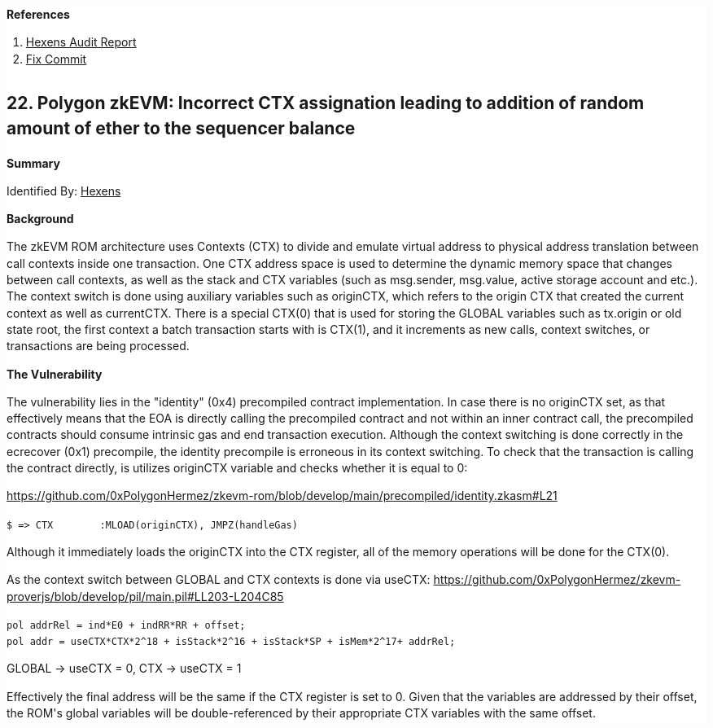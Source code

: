 **References**

1. [Hexens Audit Report](https://github.com/Hexens/Smart-Contract-Review-Public-Reports/blob/main/Hexens_Polygon_zkEVM_PUBLIC_27.02.23.pdf)
2. [Fix Commit](https://github.com/0xPolygonHermez/zkevm-proverjs/pull/145/commits/9d6a8948636c05d508694a90d192a0713562ce29)

## <a name="hexens-polygonzkevm-2">22. Polygon zkEVM: Incorrect CTX assignation leading to addition of random amount of ether to the sequencer balance</a>

**Summary**

Identified By: [Hexens](https://hexens.io/)

**Background**

The zkEVM ROM architecture uses Contexts (CTX) to divide and emulate virtual address to physical address translation between call contexts inside one transaction. One CTX address space is used to determine the dynamic memory space that changes between call contexts, as well as the stack and CTX variables (such as msg.sender, msg.value, active storage account and etc.). The context switch is done using auxiliary variables such as originCTX, which refers to the origin CTX that created the current context as well as currentCTX. There is a special CTX(0) that is used for storing the GLOBAL variables such as tx.origin or old state root, the first context a batch transaction starts with is CTX(1), and it increments as new calls, context switches, or transactions are being processed.

**The Vulnerability**

The vulnerability lies in the "identity" (0x4) precompiled contract implementation. In case there is no originCTX set, as that effectively means that the EOA is directly calling the precompiled contract and not within an inner contract call, the precompiled contracts should consume intrinsic gas and end transaction execution. Although the context switching is done correctly in the ecrecover (0x1) precompile, the identity precompile is erroneous in its context switching. To check that the transaction is calling the contract directly, is utilizes originCTX variable and checks whether it is equal to 0:

https://github.com/0xPolygonHermez/zkevm-rom/blob/develop/main/precompiled/identity.zkasm#L21

```
$ => CTX        :MLOAD(originCTX), JMPZ(handleGas)
```

Although it immediately loads the originCTX into the CTX register, all of the memory operations will be done for the CTX(0).

As the context switch between GLOBAL and CTX contexts is done via useCTX:
https://github.com/0xPolygonHermez/zkevm-proverjs/blob/develop/pil/main.pil#LL203-L204C85

```
pol addrRel = ind*E0 + indRR*RR + offset;
pol addr = useCTX*CTX*2^18 + isStack*2^16 + isStack*SP + isMem*2^17+ addrRel;
```

GLOBAL -> useCTX = 0, CTX -> useCTX = 1

Effectively the final address will be the same if the CTX register is set to 0. Given that the variables are addressed by their offset, the ROM's global variables will be double-referenced by their appropriate CTX variables with the same offset.
